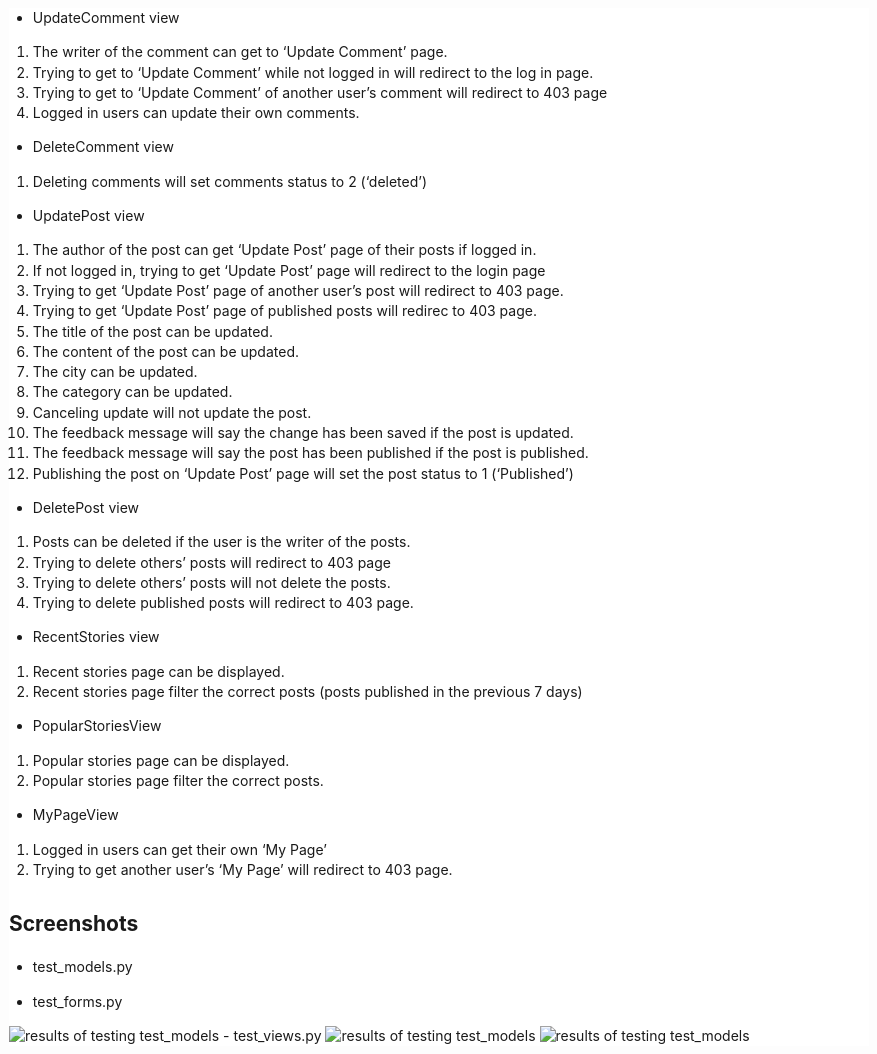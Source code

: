 - UpdateComment view
1. The writer of the comment can get to ‘Update Comment’ page.
2. Trying to get to ‘Update Comment’ while not logged in will redirect to the log in page.
3. Trying to get to ‘Update Comment’ of another user’s comment will redirect to 403 page 
4. Logged in users can update their own comments.

- DeleteComment view
1. Deleting comments will set comments status to 2 (‘deleted’)

- UpdatePost view
1. The author of the post can get ‘Update Post’ page of their posts if logged in.
2. If not logged in, trying to get ‘Update Post’ page will redirect to the login page
3. Trying to get ‘Update Post’ page of another user’s post will redirect to 403 page. 
4. Trying to get ‘Update Post’ page of published posts will redirec to 403 page.
5. The title of the post can be updated.
6. The content of the post can be updated.
7. The city can be updated.
8. The category can be updated.
9. Canceling update will not update the post.
10. The feedback message will say the change has been saved if the post is updated.
11. The feedback message will say the post has been published if the post is published.
11. Publishing the post on ‘Update Post’ page will set the post status to 1 (‘Published’)

- DeletePost view
1. Posts can be deleted if the user is the writer of the posts.
2. Trying to delete others’ posts will redirect to 403 page
3. Trying to delete others’ posts will not delete the posts.
4. Trying to delete published posts will redirect to 403 page.

- RecentStories view
1. Recent stories page can be displayed.
2. Recent stories page filter the correct posts (posts published in the previous 7 days)

- PopularStoriesView
1. Popular stories page can be displayed.
2. Popular stories page filter the correct posts.

- MyPageView
1. Logged in users can get their own ‘My Page’
2.  Trying to get another user’s ‘My Page’ will redirect to 403 page.

## Screenshots

- test_models.py

- test_forms.py
<img src="../media/automated-tests/test_forms.png" width="600" alt="results of testing test_models">
- test_views.py
<img src="../media/automated-tests/test_views.png" width="600" alt="results of testing test_models">
<img src="../media/automated-tests/test_views2.png" width="600" alt="results of testing test_models">